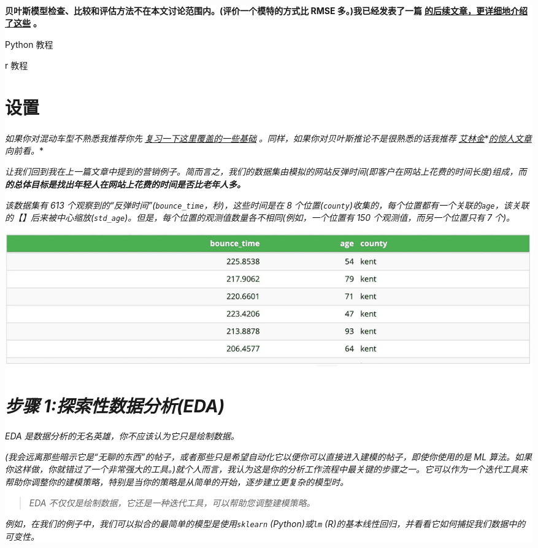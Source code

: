 **贝叶斯模型检查、比较和评估方法不在本文讨论范围内。(评价一个模特的方式比 RMSE 多。)我已经发表了一篇** [**的后续文章，更详细地介绍了这些**](/evaluating-bayesian-mixed-models-in-r-python-27d344a03016) **。**

Python 教程

r 教程

# 设置

*如果你对混动车型不熟悉我推荐你先* [*复习一下这里覆盖的一些基础*](/when-mixed-effects-hierarchical-models-fail-pooling-and-uncertainty-77e667823ae8) *。同样，如果你对贝叶斯推论不是很熟悉的话我推荐* [*艾林金*](https://medium.com/u/1d8994ad0efc?source=post_page-----b2f1378c3ac8--------------------------------)*[*的惊人文章*](/bayesian-inference-intuition-and-example-148fd8fb95d6?source=---------8------------------) *向前看。**

*让我们回到我在上一篇文章中提到的营销例子。简而言之，我们的数据集由模拟的网站反弹时间(即客户在网站上花费的时间长度)组成，而**的总体目标是找出年轻人在网站上花费的时间是否比老年人多。***

*该数据集有 613 个观察到的“反弹时间”(`bounce_time`，秒)，这些时间是在 8 个位置(`county`)收集的，每个位置都有一个关联的`age`，该关联的【】后来被中心缩放(`std_age`)。但是，每个位置的观测值数量各不相同(例如，一个位置有 150 个观测值，而另一个位置只有 7 个)。*

*![](img/ff0f83fb27f1a0fd92ebfd13f298778b.png)*

# *步骤 1:探索性数据分析(EDA)*

*EDA 是数据分析的无名英雄，你不应该认为它只是绘制数据。*

*(我会远离那些暗示它是“无聊的东西”的帖子，或者那些只是希望自动化它以便你可以直接进入建模的帖子，即使你使用的是 ML 算法。如果你这样做，你就错过了一个非常强大的工具。)就个人而言，我认为这是你的分析工作流程中最关键的步骤之一。它可以作为一个迭代工具来帮助你调整你的建模策略，特别是当你的策略是从简单的开始，逐步建立更复杂的模型时。*

> *EDA 不仅仅是绘制数据，它还是一种迭代工具，可以帮助您调整建模策略。*

*例如，在我们的例子中，我们可以拟合的最简单的模型是使用`sklearn` (Python)或`lm` (R)的基本线性回归，并看看它如何捕捉我们数据中的可变性。*
